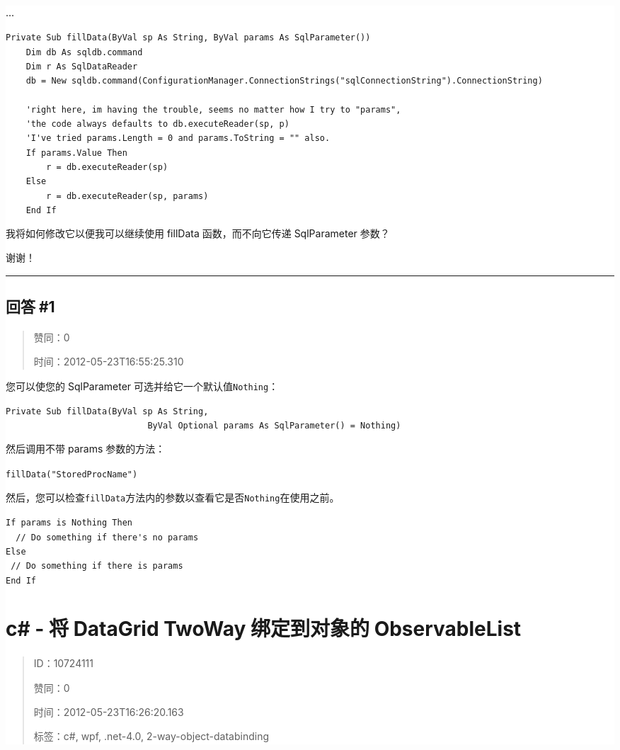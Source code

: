 ...

```
Private Sub fillData(ByVal sp As String, ByVal params As SqlParameter())
    Dim db As sqldb.command
    Dim r As SqlDataReader
    db = New sqldb.command(ConfigurationManager.ConnectionStrings("sqlConnectionString").ConnectionString)

    'right here, im having the trouble, seems no matter how I try to "params", 
    'the code always defaults to db.executeReader(sp, p)
    'I've tried params.Length = 0 and params.ToString = "" also.
    If params.Value Then
        r = db.executeReader(sp)
    Else
        r = db.executeReader(sp, params)
    End If 
```

我将如何修改它以便我可以继续使用 fillData 函数，而不向它传递 SqlParameter 参数？

谢谢！

* * *

## 回答 #1

> 赞同：0
> 
> 时间：2012-05-23T16:55:25.310

您可以使您的 SqlParameter 可选并给它一个默认值`Nothing`：

```
Private Sub fillData(ByVal sp As String, 
                            ByVal Optional params As SqlParameter() = Nothing) 
```

然后调用不带 params 参数的方法：

`fillData("StoredProcName")`

然后，您可以检查`fillData`方法内的参数以查看它是否`Nothing`在使用之前。

```
If params is Nothing Then
  // Do something if there's no params
Else
 // Do something if there is params
End If 
```

# c# - 将 DataGrid TwoWay 绑定到对象的 ObservableList

> ID：10724111
> 
> 赞同：0
> 
> 时间：2012-05-23T16:26:20.163
> 
> 标签：c#, wpf, .net-4.0, 2-way-object-databinding
